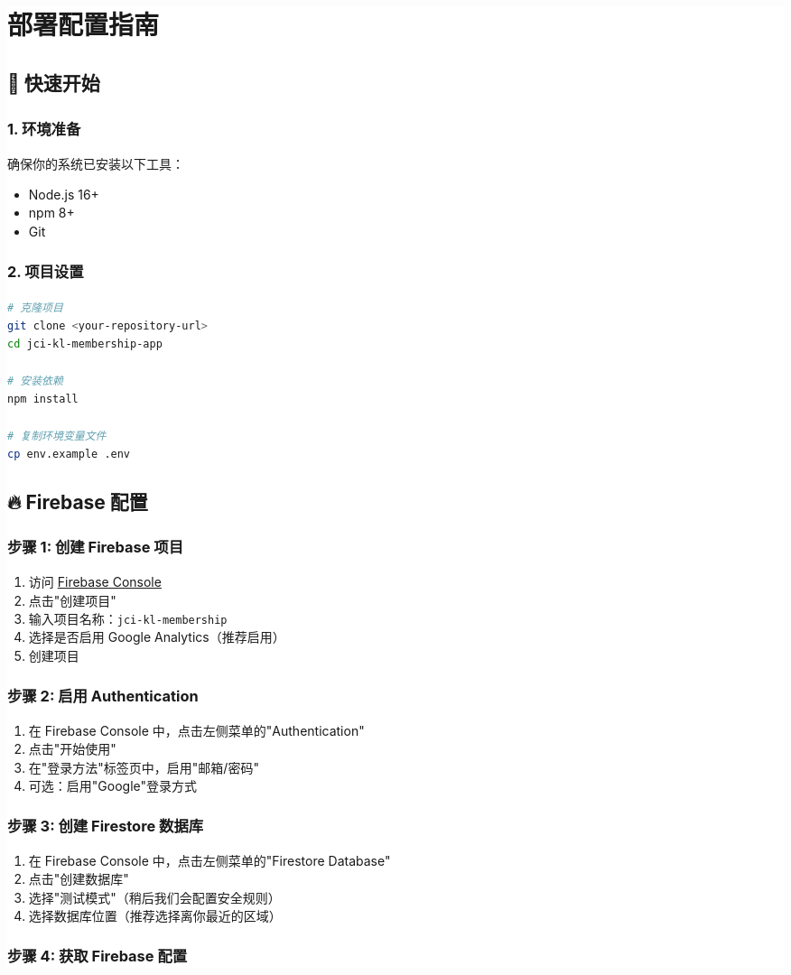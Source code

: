 # 部署配置指南

## 🚀 快速开始

### 1. 环境准备

确保你的系统已安装以下工具：
- Node.js 16+ 
- npm 8+
- Git

### 2. 项目设置

```bash
# 克隆项目
git clone <your-repository-url>
cd jci-kl-membership-app

# 安装依赖
npm install

# 复制环境变量文件
cp env.example .env
```

## 🔥 Firebase 配置

### 步骤 1: 创建 Firebase 项目

1. 访问 [Firebase Console](https://console.firebase.google.com/)
2. 点击"创建项目"
3. 输入项目名称：`jci-kl-membership`
4. 选择是否启用 Google Analytics（推荐启用）
5. 创建项目

### 步骤 2: 启用 Authentication

1. 在 Firebase Console 中，点击左侧菜单的"Authentication"
2. 点击"开始使用"
3. 在"登录方法"标签页中，启用"邮箱/密码"
4. 可选：启用"Google"登录方式

### 步骤 3: 创建 Firestore 数据库

1. 在 Firebase Console 中，点击左侧菜单的"Firestore Database"
2. 点击"创建数据库"
3. 选择"测试模式"（稍后我们会配置安全规则）
4. 选择数据库位置（推荐选择离你最近的区域）

### 步骤 4: 获取 Firebase 配置
